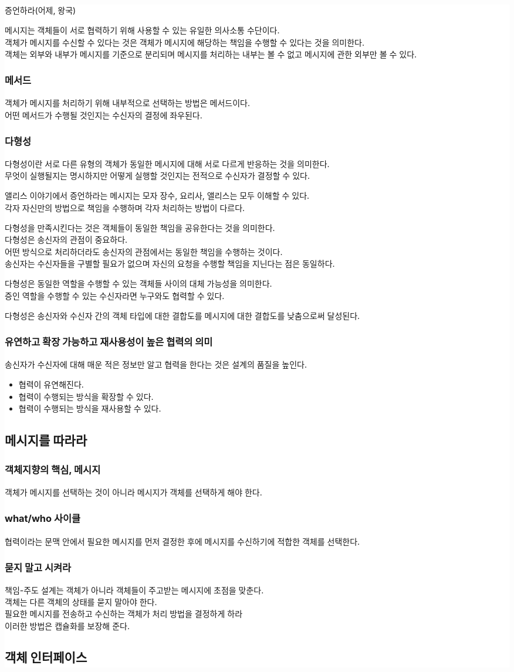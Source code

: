 증언하라(어제, 왕국)   

메시지는 객체들이 서로 협력하기 위해 사용할 수 있는 유일한 의사소통 수단이다.   
객체가 메시지를 수신할 수 있다는 것은 객체가 메시지에 해당하는 책임을 수행할 수 있다는 것을 의미한다.   
객체는 외부와 내부가 메시지를 기준으로 분리되며 메시지를 처리하는 내부는 볼 수 없고 메시지에 관한 외부만 볼 수 있다.   

### 메서드

객체가 메시지를 처리하기 위해 내부적으로 선택하는 방법은 메서드이다.   
어떤 메서드가 수행될 것인지는 수신자의 결정에 좌우된다.   

### 다형성

다형성이란 서로 다른 유형의 객체가 동일한 메시지에 대해 서로 다르게 반응하는 것을 의미한다.   
무엇이 실행될지는 명시하지만 어떻게 실행할 것인지는 전적으로 수신자가 결정할 수 있다.   

앨리스 이야기에서 증언하라는 메시지는 모자 장수, 요리사, 앨리스는 모두 이해할 수 있다.   
각자 자신만의 방법으로 책임을 수행하며 각자 처리하는 방법이 다르다.   

다형성을 만족시킨다는 것은 객체들이 동일한 책임을 공유한다는 것을 의미한다.   
다형성은 송신자의 관점이 중요하다.   
어떤 방식으로 처리하더라도 송신자의 관점에서는 동일한 책임을 수행하는 것이다.   
송신자는 수신자들을 구별할 필요가 없으며 자신의 요청을 수행할 책임을 지닌다는 점은 동일하다.   

다형성은 동일한 역할을 수행할 수 있는 객체들 사이의 대체 가능성을 의미한다.   
증인 역할을 수행할 수 있는 수신자라면 누구와도 협력할 수 있다.   

다형성은 송신자와 수신자 간의 객체 타입에 대한 결합도를 메시지에 대한 결합도를 낮춤으로써 달성된다.   

### 유연하고 확장 가능하고 재사용성이 높은 협력의 의미

송신자가 수신자에 대해 매운 적은 정보만 알고 협력을 한다는 것은 설계의 품질을 높인다.   

* 협력이 유연해진다.   
* 협력이 수행되는 방식을 확장할 수 있다.  
* 협력이 수행되는 방식을 재사용할 수 있다.   

## 메시지를 따라라

### 객체지향의 핵심, 메시지

객체가 메시지를 선택하는 것이 아니라 메시지가 객체를 선택하게 해야 한다.   

### what/who 사이클

협력이라는 문맥 안에서 필요한 메시지를 먼저 결정한 후에 메시지를 수신하기에 적합한 객체를 선택한다.    

### 묻지 말고 시켜라

책임-주도 설계는 객체가 아니라 객체들이 주고받는 메시지에 초점을 맞춘다.     
객체는 다른 객체의 상태를 묻지 말아야 한다.    
필요한 메시지를 전송하고 수신하는 객체가 처리 방법을 결정하게 하라    
이러한 방법은 캡슐화를 보장해 준다.   

## 객체 인터페이스
